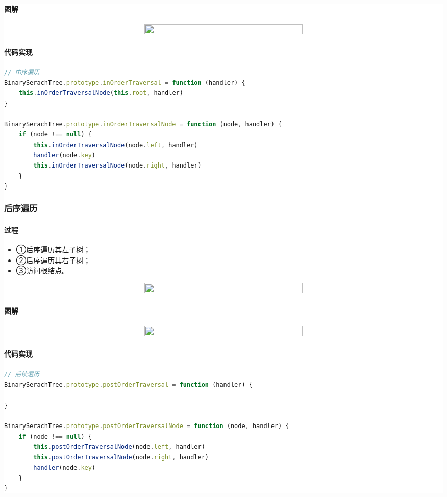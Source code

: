 
#### 图解


<div align=center>
<img src="https://cdn.jsdelivr.net/gh/DevinLin000/imgBed/img/20220108130821.png" width="60%" height="50%"/>
</div>


#### 代码实现

```JavaScript
// 中序遍历
BinarySerachTree.prototype.inOrderTraversal = function (handler) {
    this.inOrderTraversalNode(this.root, handler)
}

BinarySerachTree.prototype.inOrderTraversalNode = function (node, handler) {
    if (node !== null) {
        this.inOrderTraversalNode(node.left, handler)
        handler(node.key)
        this.inOrderTraversalNode(node.right, handler)
    }
}
```


### 后序遍历

#### 过程

- ①后序遍历其左子树；
- ②后序遍历其右子树；
- ③访问根结点。


<div align=center>
<img src="https://cdn.jsdelivr.net/gh/DevinLin000/imgBed/img/20220108130935.png" width="60%" height="50%"/>
</div>


#### 图解


<div align=center>
<img src="https://cdn.jsdelivr.net/gh/DevinLin000/imgBed/img/20220108130959.png" width="60%" height="50%"/>
</div>

#### 代码实现

```JavaScript
// 后续遍历
BinarySerachTree.prototype.postOrderTraversal = function (handler) {
    
}

BinarySerachTree.prototype.postOrderTraversalNode = function (node, handler) {
    if (node !== null) {
        this.postOrderTraversalNode(node.left, handler)
        this.postOrderTraversalNode(node.right, handler)
        handler(node.key)
    }
}
```
